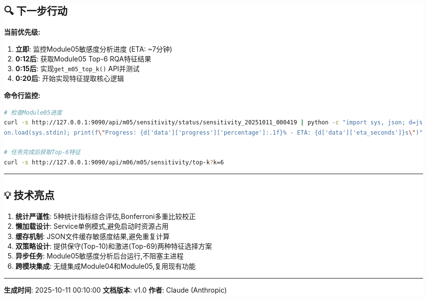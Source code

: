 
## 🔍 下一步行动

**当前优先级:**

1. **立即**: 监控Module05敏感度分析进度 (ETA: ~7分钟)
2. **0:12后**: 获取Module05 Top-6 RQA特征结果
3. **0:15后**: 实现`get_m05_top_k()` API并测试
4. **0:20后**: 开始实现特征提取核心逻辑

**命令行监控:**
```bash
# 检查Module05进度
curl -s http://127.0.0.1:9090/api/m05/sensitivity/status/sensitivity_20251011_000419 | python -c "import sys, json; d=json.load(sys.stdin); print(f\"Progress: {d['data']['progress']['percentage']:.1f}% - ETA: {d['data']['eta_seconds']}s\")"

# 任务完成后获取Top-6特征
curl -s http://127.0.0.1:9090/api/m06/m05/sensitivity/top-k?k=6
```

---

## 💡 技术亮点

1. **统计严谨性**: 5种统计指标综合评估,Bonferroni多重比较校正
2. **懒加载设计**: Service单例模式,避免启动时资源占用
3. **缓存机制**: JSON文件缓存敏感度结果,避免重复计算
4. **双策略设计**: 提供保守(Top-10)和激进(Top-69)两种特征选择方案
5. **异步任务**: Module05敏感度分析后台运行,不阻塞主进程
6. **跨模块集成**: 无缝集成Module04和Module05,复用现有功能

---

**生成时间**: 2025-10-11 00:10:00
**文档版本**: v1.0
**作者**: Claude (Anthropic)
